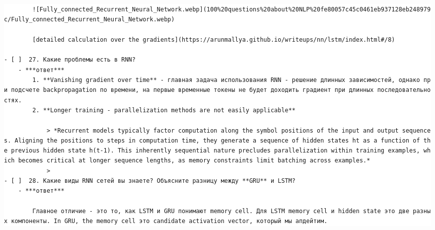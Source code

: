             ![Fully_connected_Recurrent_Neural_Network.webp](100%20questions%20about%20NLP%20fe80057c45c0461eb937128eb248979c/Fully_connected_Recurrent_Neural_Network.webp)
            
            [detailed calculation over the gradients](https://arunmallya.github.io/writeups/nn/lstm/index.html#/8) 
            
    - [ ]  27. Какие проблемы есть в RNN?
        - ***ответ***
            1. **Vanishing gradient over time** - главная задача использования RNN - решение длинных зависимостей, однако при подсчете backpropagation по времени, на первые временные токены не будет доходить градиент при длинных последовательностях. 
            2. **Longer training - parallelization methods are not easily applicable** 
                
                > *Recurrent models typically factor computation along the symbol positions of the input and output sequences. Aligning the positions to steps in computation time, they generate a sequence of hidden states ht as a function of the previous hidden state h(t-1). This inherently sequential nature precludes parallelization within training examples, which becomes critical at longer sequence lengths, as memory constraints limit batching across examples.*
                > 
    - [ ]  28. Какие виды RNN сетей вы знаете? Объясните разницу между **GRU** и LSTM?
        - ***ответ***
            
            Главное отличие - это то, как LSTM и GRU понимают memory cell. Для LSTM memory cell и hidden state это две разных компоненты. In GRU, the memory cell это candidate activation vector, который мы апдейтим. 
            
